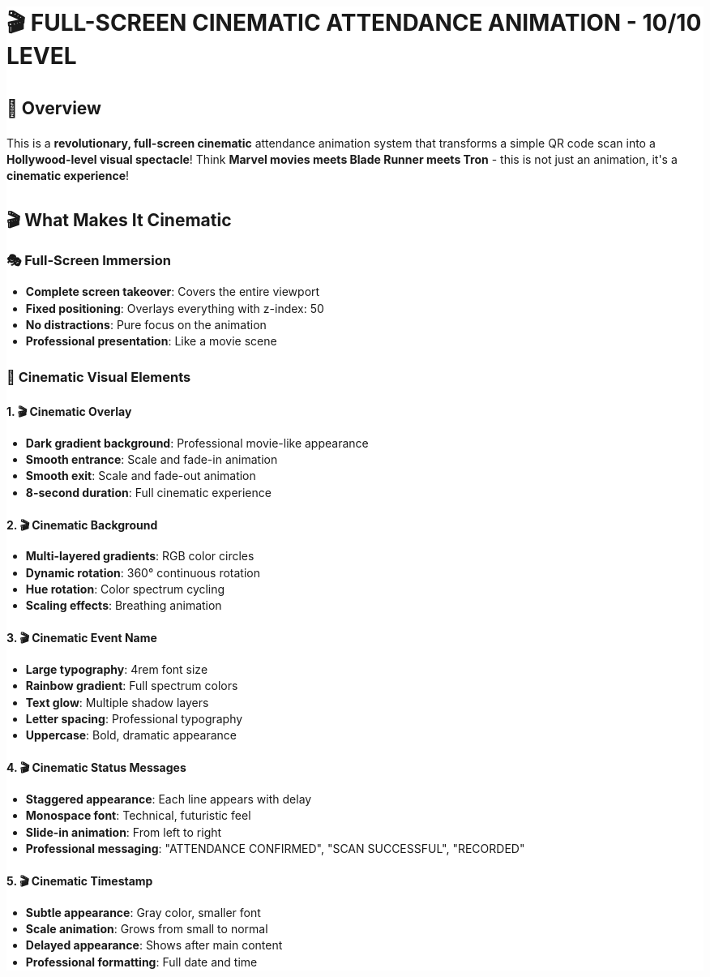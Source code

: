 # 🎬 FULL-SCREEN CINEMATIC ATTENDANCE ANIMATION - 10/10 LEVEL

## 🌟 Overview
This is a **revolutionary, full-screen cinematic** attendance animation system that transforms a simple QR code scan into a **Hollywood-level visual spectacle**! Think **Marvel movies meets Blade Runner meets Tron** - this is not just an animation, it's a **cinematic experience**!

## 🎬 What Makes It Cinematic

### 🎭 **Full-Screen Immersion**
- **Complete screen takeover**: Covers the entire viewport
- **Fixed positioning**: Overlays everything with z-index: 50
- **No distractions**: Pure focus on the animation
- **Professional presentation**: Like a movie scene

### 🎨 **Cinematic Visual Elements**

#### 1. **🎬 Cinematic Overlay**
- **Dark gradient background**: Professional movie-like appearance
- **Smooth entrance**: Scale and fade-in animation
- **Smooth exit**: Scale and fade-out animation
- **8-second duration**: Full cinematic experience

#### 2. **🎬 Cinematic Background**
- **Multi-layered gradients**: RGB color circles
- **Dynamic rotation**: 360° continuous rotation
- **Hue rotation**: Color spectrum cycling
- **Scaling effects**: Breathing animation

#### 3. **🎬 Cinematic Event Name**
- **Large typography**: 4rem font size
- **Rainbow gradient**: Full spectrum colors
- **Text glow**: Multiple shadow layers
- **Letter spacing**: Professional typography
- **Uppercase**: Bold, dramatic appearance

#### 4. **🎬 Cinematic Status Messages**
- **Staggered appearance**: Each line appears with delay
- **Monospace font**: Technical, futuristic feel
- **Slide-in animation**: From left to right
- **Professional messaging**: "ATTENDANCE CONFIRMED", "SCAN SUCCESSFUL", "RECORDED"

#### 5. **🎬 Cinematic Timestamp**
- **Subtle appearance**: Gray color, smaller font
- **Scale animation**: Grows from small to normal
- **Delayed appearance**: Shows after main content
- **Professional formatting**: Full date and time
